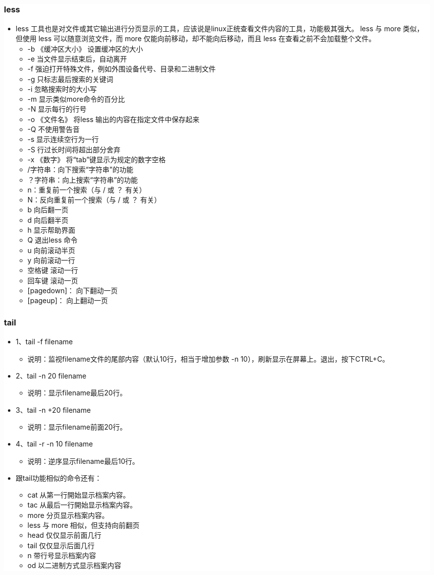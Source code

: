 
### less
* less 工具也是对文件或其它输出进行分页显示的工具，应该说是linux正统查看文件内容的工具，功能极其强大。
    less 与 more 类似，但使用 less 可以随意浏览文件，而 more 仅能向前移动，却不能向后移动，而且 less 在查看之前不会加载整个文件。
    * -b 《缓冲区大小》 设置缓冲区的大小
    * -e 当文件显示结束后，自动离开
    * -f 强迫打开特殊文件，例如外围设备代号、目录和二进制文件
    * -g 只标志最后搜索的关键词
    * -i 忽略搜索时的大小写
    * -m 显示类似more命令的百分比
    * -N 显示每行的行号
    * -o 《文件名》 将less 输出的内容在指定文件中保存起来
    * -Q 不使用警告音
    * -s 显示连续空行为一行
    * -S 行过长时间将超出部分舍弃
    * -x 《数字》 将“tab”键显示为规定的数字空格
    * /字符串：向下搜索“字符串”的功能
    * ？字符串：向上搜索“字符串”的功能
    * n：重复前一个搜索（与 / 或 ？ 有关）
    * N：反向重复前一个搜索（与 / 或 ？ 有关）
    * b 向后翻一页
    * d 向后翻半页
    * h 显示帮助界面
    * Q 退出less 命令
    * u 向前滚动半页
    * y 向前滚动一行
    * 空格键 滚动一行
    * 回车键 滚动一页
    * [pagedown]： 向下翻动一页
    * [pageup]： 向上翻动一页

### tail

* 1、tail -f filename
    * 说明：监视filename文件的尾部内容（默认10行，相当于增加参数 -n 10），刷新显示在屏幕上。退出，按下CTRL+C。
* 2、tail -n 20 filename
    * 说明：显示filename最后20行。
* 3、tail -n +20 filename
    * 说明：显示filename前面20行。
* 4、tail -r -n 10 filename
    * 说明：逆序显示filename最后10行。

* 跟tail功能相似的命令还有：
    - cat 从第一行開始显示档案内容。
    - tac 从最后一行開始显示档案内容。
    - more 分页显示档案内容。
    - less 与 more 相似，但支持向前翻页
    - head 仅仅显示前面几行
    - tail 仅仅显示后面几行
    - n 带行号显示档案内容
    - od 以二进制方式显示档案内容
